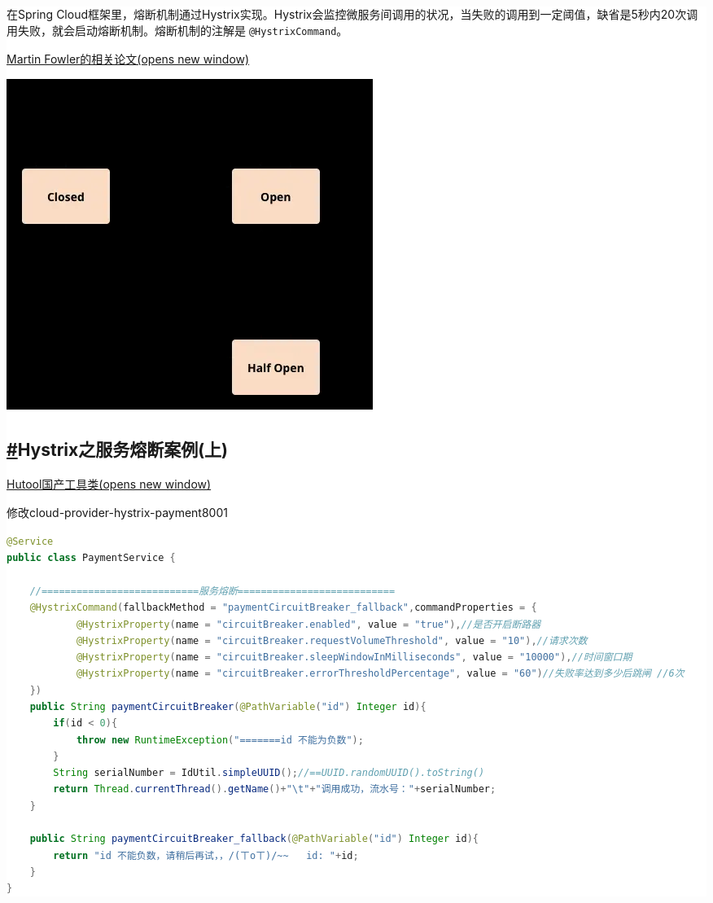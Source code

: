 在Spring Cloud框架里，熔断机制通过Hystrix实现。Hystrix会监控微服务间调用的状况，当失败的调用到一定阈值，缺省是5秒内20次调用失败，就会启动熔断机制。熔断机制的注解是 `@HystrixCommand`。

[Martin Fowler的相关论文(opens new window)](https://martinfowler.com/bliki/CircuitBreaker.html)

![1691131990373](image/23-08-04-Hystrix服务降级熔断/1691131990373.png)

## [#](https://frxcat.fun/Spring/SpringCloud/Hystrix_/#hystrix%E4%B9%8B%E6%9C%8D%E5%8A%A1%E7%86%94%E6%96%AD%E6%A1%88%E4%BE%8B-%E4%B8%8A)Hystrix之服务熔断案例(上)

[Hutool国产工具类(opens new window)](https://hutool.cn/)

修改cloud-provider-hystrix-payment8001

```java
@Service
public class PaymentService {

    //===========================服务熔断===========================
    @HystrixCommand(fallbackMethod = "paymentCircuitBreaker_fallback",commandProperties = {
            @HystrixProperty(name = "circuitBreaker.enabled", value = "true"),//是否开启断路器
            @HystrixProperty(name = "circuitBreaker.requestVolumeThreshold", value = "10"),//请求次数
            @HystrixProperty(name = "circuitBreaker.sleepWindowInMilliseconds", value = "10000"),//时间窗口期
            @HystrixProperty(name = "circuitBreaker.errorThresholdPercentage", value = "60")//失败率达到多少后跳闸 //6次
    })
    public String paymentCircuitBreaker(@PathVariable("id") Integer id){
        if(id < 0){
            throw new RuntimeException("=======id 不能为负数");
        }
        String serialNumber = IdUtil.simpleUUID();//==UUID.randomUUID().toString()
        return Thread.currentThread().getName()+"\t"+"调用成功，流水号："+serialNumber;
    }

    public String paymentCircuitBreaker_fallback(@PathVariable("id") Integer id){
        return "id 不能负数，请稍后再试，，/(ㄒoㄒ)/~~   id: "+id;
    }
}
```
